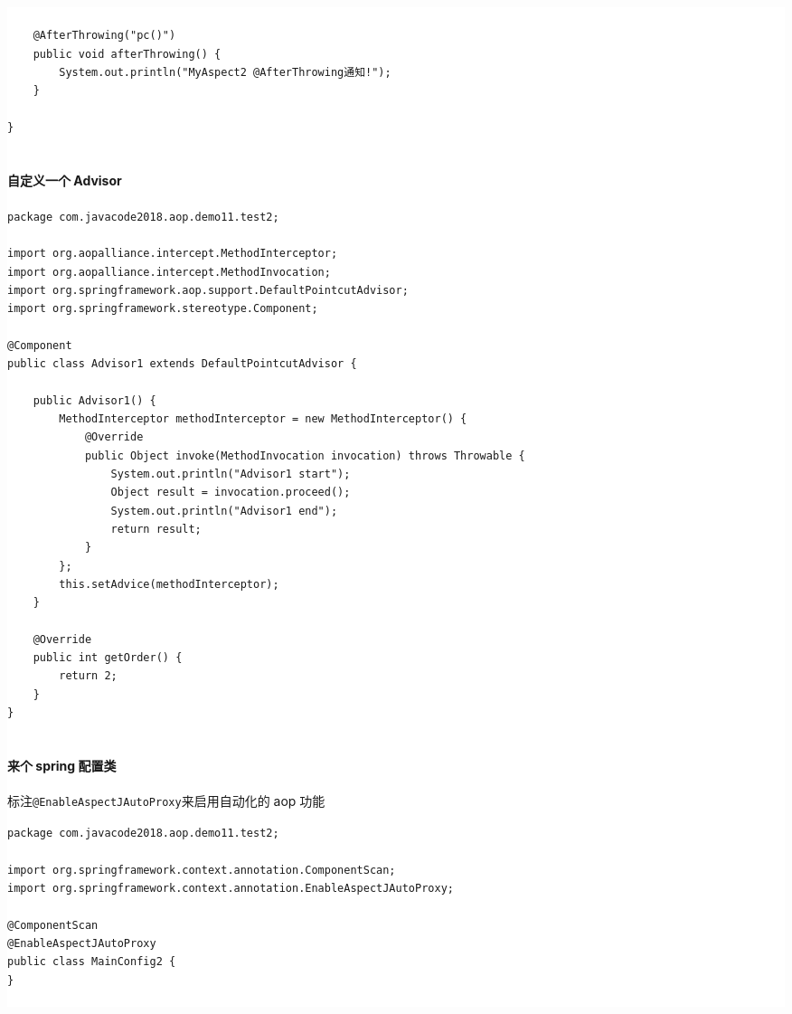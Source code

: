 ```

    @AfterThrowing("pc()")
    public void afterThrowing() {
        System.out.println("MyAspect2 @AfterThrowing通知!");
    }

}


```

#### 自定义一个 Advisor

```
package com.javacode2018.aop.demo11.test2;

import org.aopalliance.intercept.MethodInterceptor;
import org.aopalliance.intercept.MethodInvocation;
import org.springframework.aop.support.DefaultPointcutAdvisor;
import org.springframework.stereotype.Component;

@Component
public class Advisor1 extends DefaultPointcutAdvisor {

    public Advisor1() {
        MethodInterceptor methodInterceptor = new MethodInterceptor() {
            @Override
            public Object invoke(MethodInvocation invocation) throws Throwable {
                System.out.println("Advisor1 start");
                Object result = invocation.proceed();
                System.out.println("Advisor1 end");
                return result;
            }
        };
        this.setAdvice(methodInterceptor);
    }

    @Override
    public int getOrder() {
        return 2;
    }
}


```

#### 来个 spring 配置类

标注`@EnableAspectJAutoProxy`来启用自动化的 aop 功能

```
package com.javacode2018.aop.demo11.test2;

import org.springframework.context.annotation.ComponentScan;
import org.springframework.context.annotation.EnableAspectJAutoProxy;

@ComponentScan
@EnableAspectJAutoProxy
public class MainConfig2 {
}


```
